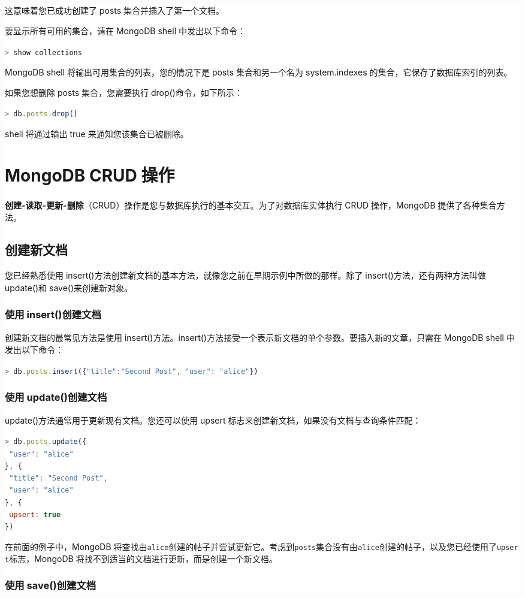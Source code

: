 这意味着您已成功创建了 posts 集合并插入了第一个文档。

要显示所有可用的集合，请在 MongoDB shell 中发出以下命令：

```js
> show collections

```

MongoDB shell 将输出可用集合的列表，您的情况下是 posts 集合和另一个名为 system.indexes 的集合，它保存了数据库索引的列表。

如果您想删除 posts 集合，您需要执行 drop()命令，如下所示：

```js
> db.posts.drop()

```

shell 将通过输出 true 来通知您该集合已被删除。

# MongoDB CRUD 操作

**创建-读取-更新-删除**（CRUD）操作是您与数据库执行的基本交互。为了对数据库实体执行 CRUD 操作，MongoDB 提供了各种集合方法。

## 创建新文档

您已经熟悉使用 insert()方法创建新文档的基本方法，就像您之前在早期示例中所做的那样。除了 insert()方法，还有两种方法叫做 update()和 save()来创建新对象。

### 使用 insert()创建文档

创建新文档的最常见方法是使用 insert()方法。insert()方法接受一个表示新文档的单个参数。要插入新的文章，只需在 MongoDB shell 中发出以下命令：

```js
> db.posts.insert({"title":"Second Post", "user": "alice"})

```

### 使用 update()创建文档

update()方法通常用于更新现有文档。您还可以使用 upsert 标志来创建新文档，如果没有文档与查询条件匹配：

```js
> db.posts.update({
 "user": "alice"
}, {
 "title": "Second Post",
 "user": "alice"
}, {
 upsert: true
})

```

在前面的例子中，MongoDB 将查找由`alice`创建的帖子并尝试更新它。考虑到`posts`集合没有由`alice`创建的帖子，以及您已经使用了`upsert`标志，MongoDB 将找不到适当的文档进行更新，而是创建一个新文档。

### 使用 save()创建文档
